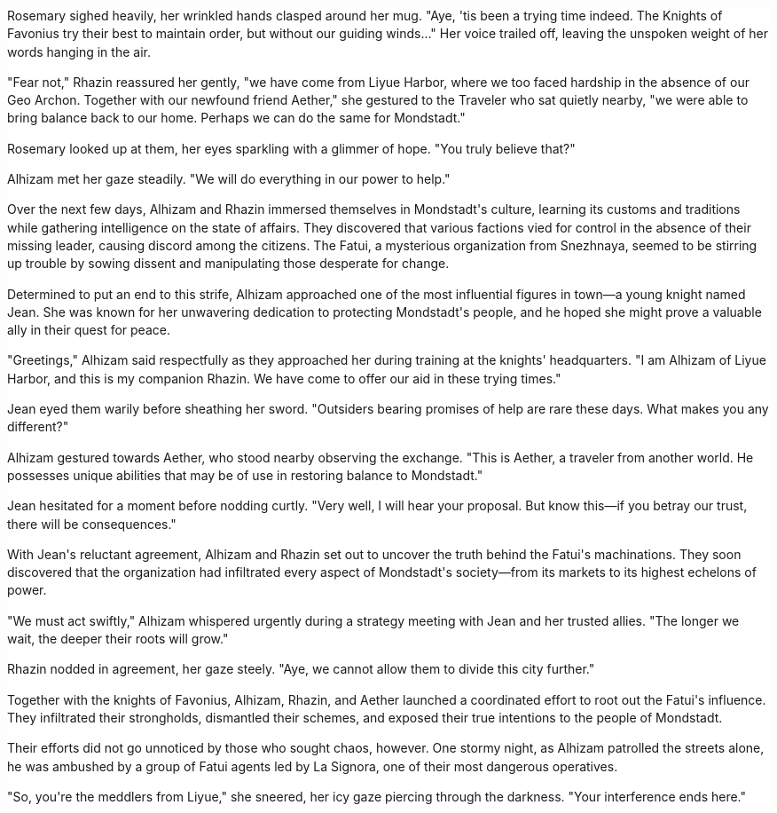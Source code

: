 Rosemary sighed heavily, her wrinkled hands clasped around her mug. "Aye, 'tis been a trying time indeed. The Knights of Favonius try their best to maintain order, but without our guiding winds..." Her voice trailed off, leaving the unspoken weight of her words hanging in the air.

"Fear not," Rhazin reassured her gently, "we have come from Liyue Harbor, where we too faced hardship in the absence of our Geo Archon. Together with our newfound friend Aether," she gestured to the Traveler who sat quietly nearby, "we were able to bring balance back to our home. Perhaps we can do the same for Mondstadt."

Rosemary looked up at them, her eyes sparkling with a glimmer of hope. "You truly believe that?"

Alhizam met her gaze steadily. "We will do everything in our power to help."

Over the next few days, Alhizam and Rhazin immersed themselves in Mondstadt's culture, learning its customs and traditions while gathering intelligence on the state of affairs. They discovered that various factions vied for control in the absence of their missing leader, causing discord among the citizens. The Fatui, a mysterious organization from Snezhnaya, seemed to be stirring up trouble by sowing dissent and manipulating those desperate for change.

Determined to put an end to this strife, Alhizam approached one of the most influential figures in town—a young knight named Jean. She was known for her unwavering dedication to protecting Mondstadt's people, and he hoped she might prove a valuable ally in their quest for peace.

"Greetings," Alhizam said respectfully as they approached her during training at the knights' headquarters. "I am Alhizam of Liyue Harbor, and this is my companion Rhazin. We have come to offer our aid in these trying times."

Jean eyed them warily before sheathing her sword. "Outsiders bearing promises of help are rare these days. What makes you any different?"

Alhizam gestured towards Aether, who stood nearby observing the exchange. "This is Aether, a traveler from another world. He possesses unique abilities that may be of use in restoring balance to Mondstadt."

Jean hesitated for a moment before nodding curtly. "Very well, I will hear your proposal. But know this—if you betray our trust, there will be consequences."

With Jean's reluctant agreement, Alhizam and Rhazin set out to uncover the truth behind the Fatui's machinations. They soon discovered that the organization had infiltrated every aspect of Mondstadt's society—from its markets to its highest echelons of power.

"We must act swiftly," Alhizam whispered urgently during a strategy meeting with Jean and her trusted allies. "The longer we wait, the deeper their roots will grow."

Rhazin nodded in agreement, her gaze steely. "Aye, we cannot allow them to divide this city further."

Together with the knights of Favonius, Alhizam, Rhazin, and Aether launched a coordinated effort to root out the Fatui's influence. They infiltrated their strongholds, dismantled their schemes, and exposed their true intentions to the people of Mondstadt.

Their efforts did not go unnoticed by those who sought chaos, however. One stormy night, as Alhizam patrolled the streets alone, he was ambushed by a group of Fatui agents led by La Signora, one of their most dangerous operatives.

"So, you're the meddlers from Liyue," she sneered, her icy gaze piercing through the darkness. "Your interference ends here."
